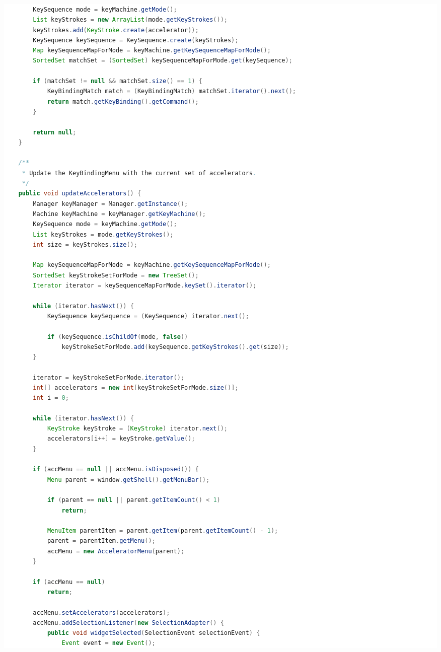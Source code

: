 ```java
		KeySequence mode = keyMachine.getMode();
		List keyStrokes = new ArrayList(mode.getKeyStrokes());
		keyStrokes.add(KeyStroke.create(accelerator));
    	KeySequence keySequence = KeySequence.create(keyStrokes);    		
		Map keySequenceMapForMode = keyMachine.getKeySequenceMapForMode();
		SortedSet matchSet = (SortedSet) keySequenceMapForMode.get(keySequence);

		if (matchSet != null && matchSet.size() == 1) {
			KeyBindingMatch match = (KeyBindingMatch) matchSet.iterator().next();				
			return match.getKeyBinding().getCommand();
		}
		
		return null;
    }

	/**
	 * Update the KeyBindingMenu with the current set of accelerators.
	 */
	public void updateAccelerators() {
		Manager keyManager = Manager.getInstance();
		Machine keyMachine = keyManager.getKeyMachine();      		
		KeySequence mode = keyMachine.getMode();
		List keyStrokes = mode.getKeyStrokes();
		int size = keyStrokes.size();
		
		Map keySequenceMapForMode = keyMachine.getKeySequenceMapForMode();
		SortedSet keyStrokeSetForMode = new TreeSet();
		Iterator iterator = keySequenceMapForMode.keySet().iterator();

		while (iterator.hasNext()) {
			KeySequence keySequence = (KeySequence) iterator.next();
			
			if (keySequence.isChildOf(mode, false))
				keyStrokeSetForMode.add(keySequence.getKeyStrokes().get(size));	
		}

	   	iterator = keyStrokeSetForMode.iterator();
	   	int[] accelerators = new int[keyStrokeSetForMode.size()];
		int i = 0;
			   	
	   	while (iterator.hasNext()) {
	   		KeyStroke keyStroke = (KeyStroke) iterator.next();
	   		accelerators[i++] = keyStroke.getValue();	   		
	   	}

		if (accMenu == null || accMenu.isDisposed()) {		
			Menu parent = window.getShell().getMenuBar();
			
			if (parent == null || parent.getItemCount() < 1)
				return;
			
			MenuItem parentItem = parent.getItem(parent.getItemCount() - 1);
			parent = parentItem.getMenu();
			accMenu = new AcceleratorMenu(parent);
		}
		
		if (accMenu == null)
			return;
		
		accMenu.setAccelerators(accelerators);		
		accMenu.addSelectionListener(new SelectionAdapter() {
			public void widgetSelected(SelectionEvent selectionEvent) {
				Event event = new Event();
```